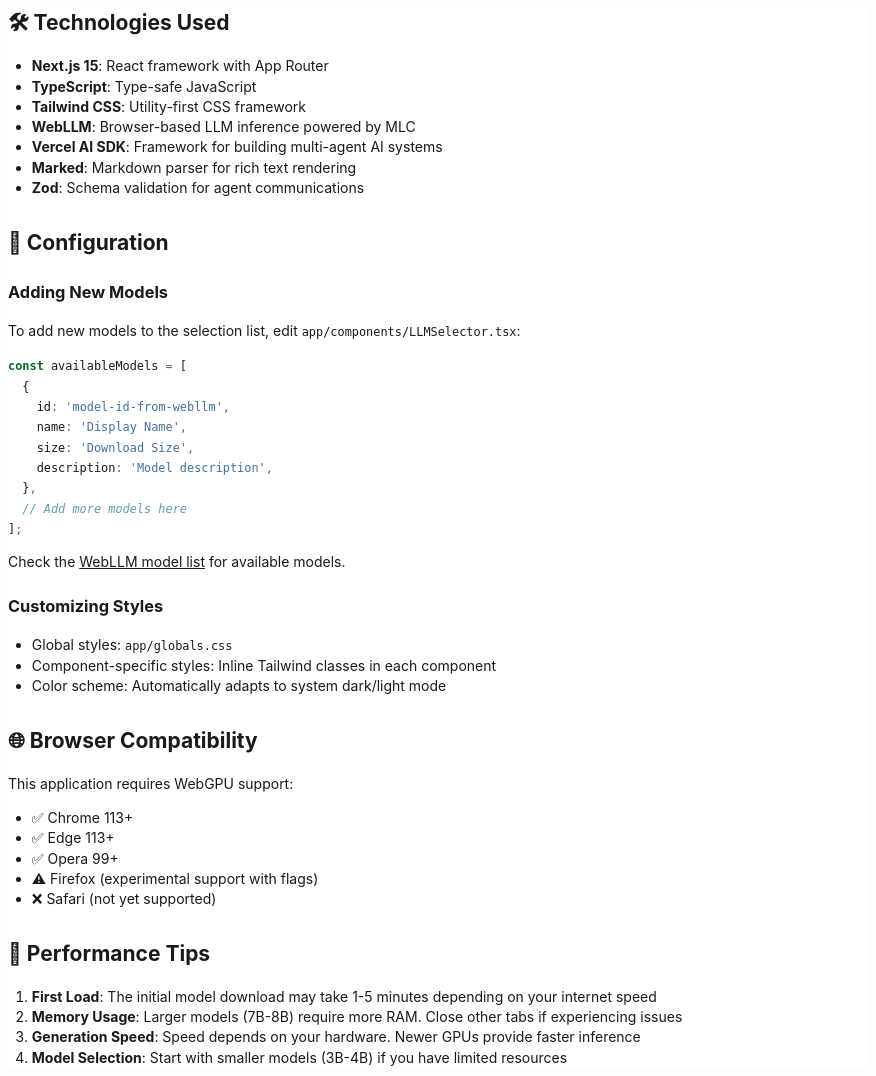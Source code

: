 ## 🛠️ Technologies Used

- **Next.js 15**: React framework with App Router
- **TypeScript**: Type-safe JavaScript
- **Tailwind CSS**: Utility-first CSS framework
- **WebLLM**: Browser-based LLM inference powered by MLC
- **Vercel AI SDK**: Framework for building multi-agent AI systems
- **Marked**: Markdown parser for rich text rendering
- **Zod**: Schema validation for agent communications

## 🔧 Configuration

### Adding New Models

To add new models to the selection list, edit `app/components/LLMSelector.tsx`:

```typescript
const availableModels = [
  {
    id: 'model-id-from-webllm',
    name: 'Display Name',
    size: 'Download Size',
    description: 'Model description',
  },
  // Add more models here
];
```

Check the [WebLLM model list](https://github.com/mlc-ai/web-llm/blob/main/src/config.ts) for available models.

### Customizing Styles

- Global styles: `app/globals.css`
- Component-specific styles: Inline Tailwind classes in each component
- Color scheme: Automatically adapts to system dark/light mode

## 🌐 Browser Compatibility

This application requires WebGPU support:

- ✅ Chrome 113+
- ✅ Edge 113+
- ✅ Opera 99+
- ⚠️ Firefox (experimental support with flags)
- ❌ Safari (not yet supported)

## 📱 Performance Tips

1. **First Load**: The initial model download may take 1-5 minutes depending on your internet speed
2. **Memory Usage**: Larger models (7B-8B) require more RAM. Close other tabs if experiencing issues
3. **Generation Speed**: Speed depends on your hardware. Newer GPUs provide faster inference
4. **Model Selection**: Start with smaller models (3B-4B) if you have limited resources
